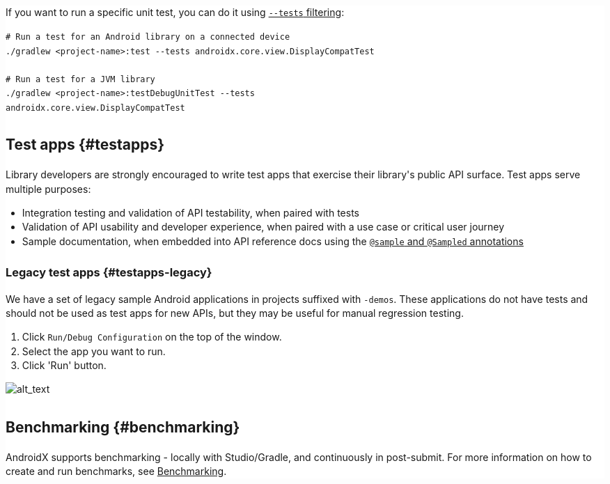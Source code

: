 If you want to run a specific unit test, you can do it using
[`--tests` filtering](https://docs.gradle.org/current/userguide/java_testing.html#test_filtering):

```shell
# Run a test for an Android library on a connected device
./gradlew <project-name>:test --tests androidx.core.view.DisplayCompatTest

# Run a test for a JVM library
./gradlew <project-name>:testDebugUnitTest --tests
androidx.core.view.DisplayCompatTest
```

## Test apps {#testapps}

Library developers are strongly encouraged to write test apps that exercise
their library's public API surface. Test apps serve multiple purposes:

*   Integration testing and validation of API testability, when paired with
    tests
*   Validation of API usability and developer experience, when paired with a use
    case or critical user journey
*   Sample documentation, when embedded into API reference docs using the
    [`@sample` and `@Sampled` annotations](/docs/api_guidelines/index.md#sample-usage)

### Legacy test apps {#testapps-legacy}

We have a set of legacy sample Android applications in projects suffixed with
`-demos`. These applications do not have tests and should not be used as test
apps for new APIs, but they may be useful for manual regression testing.

1.  Click `Run/Debug Configuration` on the top of the window.
1.  Select the app you want to run.
1.  Click 'Run' button.

![alt_text](onboarding_images/image3.png "screenshot of Run/Debug menu")

## Benchmarking {#benchmarking}

AndroidX supports benchmarking - locally with Studio/Gradle, and continuously in
post-submit. For more information on how to create and run benchmarks, see
[Benchmarking](/docs/benchmarking.md).
